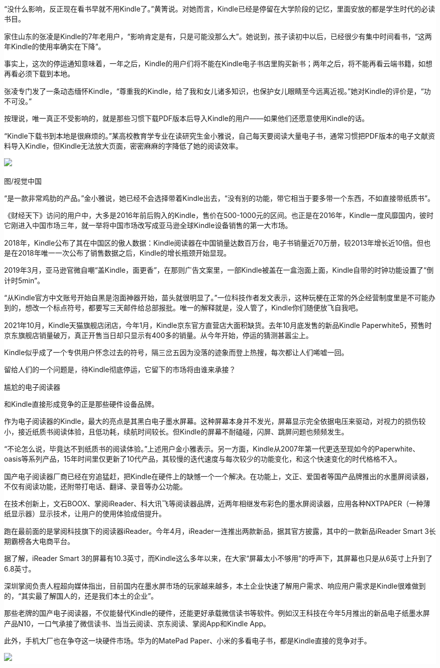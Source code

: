 “没什么影响，反正现在看书早就不用Kindle了。”黄箐说。对她而言，Kindle已经是停留在大学阶段的记忆，里面安放的都是学生时代的必读书目。

家住山东的张凌是Kindle的7年老用户，“影响肯定是有，只是可能没那么大”。她说到，孩子读初中以后，已经很少有集中时间看书，“这两年Kindle的使用率确实在下降”。

事实上，这次的停运通知意味着，一年之后，Kindle的用户们将不能在Kindle电子书店里购买新书；两年之后，将不能再看云端书籍，如想再看必须下载到本地。

张凌专门发了一条动态缅怀Kindle，“尊重我的Kindle，给了我和女儿诸多知识，也保护女儿眼睛至今远离近视。”她对Kindle的评价是，“功不可没。”

按理说，唯一真正不受影响的，就是那些习惯下载PDF版本后导入Kindle的用户——如果他们还愿意使用Kindle的话。

“Kindle下载书到本地是很麻烦的。”某高校教育学专业在读研究生金小雅说，自己每天要阅读大量电子书，通常习惯把PDF版本的电子文献资料导入Kindle，但Kindle无法放大页面，密密麻麻的字降低了她的阅读效率。

![](https://proxy-prod.omnivore-image-cache.app/0x0,s91NBtpMuU4CG2pT16X0AIviP5rklHhlIys487yv7HME/https://inews.gtimg.com/newsapp_bt/0/14973991908/1000) 

图/视觉中国

“是一款非常鸡肋的产品。”金小雅说，她已经不会选择带着Kindle出去，“没有别的功能，带它相当于要多带一个东西，不如直接带纸质书”。

《财经天下》访问的用户中，大多是2016年前后购入的Kindle，售价在500-1000元的区间。也正是在2016年，Kindle一度风靡国内，彼时它刚进入中国市场三年，就一举将中国市场改写成亚马逊全球Kindle设备销售的第一大市场。

2018年，Kindle公布了其在中国区的傲人数据：Kindle阅读器在中国销量达数百万台，电子书销量近70万册，较2013年增长近10倍。但也是在2018年唯一一次公布了销售数据之后，Kindle的增长瓶颈开始显现。

2019年3月，亚马逊官微自嘲“盖Kindle，面更香”，在那则广告文案里，一部Kindle被盖在一盒泡面上面，Kindle自带的时钟功能设置了“倒计时5min”。

“从Kindle官方中文账号开始自黑是泡面神器开始，苗头就很明显了。”一位科技作者发文表示，这种玩梗在正常的外企经营制度里是不可能办到的，想改一个标点符号，都要写三天邮件给总部报批。唯一的解释就是，没人管了，Kindle你们随便放飞自我吧。

2021年10月，Kindle天猫旗舰店闭店，今年1月，Kindle京东官方直营店大面积缺货。去年10月底发售的新品Kindle Paperwhite5，预售时京东旗舰店销量破万，真正开售当日却只显示有400多的销量。从今年开始，停运的猜测甚嚣尘上。

Kindle似乎成了一个专供用户怀念过去的符号，隔三岔五因为没落的迹象而登上热搜，每次都让人们唏嘘一回。

留给人们的一个问题是，待Kindle彻底停运，它留下的市场将由谁来承接？

尴尬的电子阅读器

和Kindle直接形成竞争的正是那些硬件设备品牌。

作为电子阅读器的Kindle，最大的亮点是其黑白电子墨水屏幕。这种屏幕本身并不发光，屏幕显示完全依据电压来驱动，对视力的损伤较小，接近纸质书阅读体验，且低功耗，续航时间较长。但Kindle的屏幕不耐磕碰，闪屏、跳屏问题也频频发生。

“不论怎么说，毕竟达不到纸质书的阅读体验。”上述用户金小雅表示。另一方面，Kindle从2007年第一代更迭至现如今的Paperwhite、oasis等系列产品，15年时间里仅更新了10代产品，其较慢的迭代速度与每次较少的功能变化，和这个快速变化的时代格格不入。

国产电子阅读器厂商已经在穷追猛赶，把Kindle在硬件上的缺憾一个一个解决。在功能上，文正、爱国者等国产品牌推出的水墨屏阅读器，不仅有阅读功能，还附带打电话、翻译、录音等办公功能。

在技术创新上，文石BOOX、掌阅iReader、科大讯飞等阅读器品牌，近两年相继发布彩色的墨水屏阅读器，应用各种NXTPAPER（一种薄纸显示器）显示技术，让用户的使用体验成倍提升。

跑在最前面的是掌阅科技旗下的阅读器iReader。今年4月，iReader一连推出两款新品，据其官方披露，其中的一款新品iReader Smart 3长期霸榜各大电商平台。

据了解，iReader Smart 3的屏幕有10.3英寸，而Kindle这么多年以来，在大家“屏幕太小不够用”的呼声下，其屏幕也只是从6英寸上升到了6.8英寸。

深圳掌阅负责人程超向媒体指出，目前国内在墨水屏市场的玩家越来越多，本土企业快速了解用户需求、响应用户需求是Kindle很难做到的，“其实最了解国人的，还是我们本土的企业”。

那些老牌的国产电子阅读器，不仅能替代Kindle的硬件，还能更好承载微信读书等软件。例如汉王科技在今年5月推出的新品电子纸墨水屏产品N10，一口气承接了微信读书、当当云阅读、京东阅读、掌阅App和Kindle App。

此外，手机大厂也在争夺这一块硬件市场。华为的MatePad Paper、小米的多看电子书，都是Kindle直接的竞争对手。

![](https://proxy-prod.omnivore-image-cache.app/0x0,sPfUrOYcVtGYST5ru3Q_OFT7cRQZ_KNYLwQ_voOb2lbE/https://inews.gtimg.com/newsapp_bt/0/14973991887/1000) 
